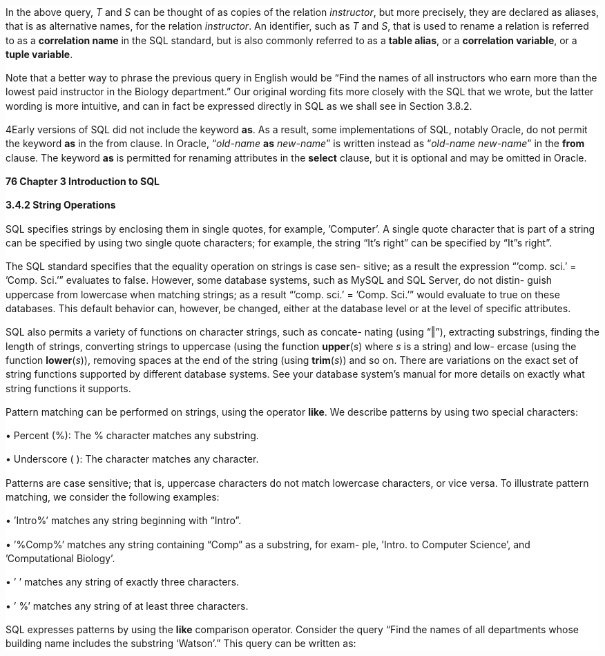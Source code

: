In the above query, _T_ and _S_ can be thought of as copies of the relation _instructor_, but more precisely, they are declared as aliases, that is as alternative names, for the relation _instructor_. An identifier, such as _T_ and _S_, that is used to rename a relation is referred to as a **correlation name** in the SQL standard, but is also commonly referred to as a **table alias**, or a **correlation variable**, or a **tuple variable**.

Note that a better way to phrase the previous query in English would be “Find the names of all instructors who earn more than the lowest paid instructor in the Biology department.” Our original wording fits more closely with the SQL that we wrote, but the latter wording is more intuitive, and can in fact be expressed directly in SQL as we shall see in Section 3.8.2.

4Early versions of SQL did not include the keyword **as**. As a result, some implementations of SQL, notably Oracle, do not permit the keyword **as** in the from clause. In Oracle, “_old-name_ **as** _new-name_” is written instead as “_old-name new-name_” in the **from** clause. The keyword **as** is permitted for renaming attributes in the **select** clause, but it is optional and may be omitted in Oracle.  

**76 Chapter 3 Introduction to SQL**

**3.4.2 String Operations**

SQL specifies strings by enclosing them in single quotes, for example, ’Computer’. A single quote character that is part of a string can be specified by using two single quote characters; for example, the string “It’s right” can be specified by “It”s right”.

The SQL standard specifies that the equality operation on strings is case sen- sitive; as a result the expression “’comp. sci.’ = ’Comp. Sci.’” evaluates to false. However, some database systems, such as MySQL and SQL Server, do not distin- guish uppercase from lowercase when matching strings; as a result “’comp. sci.’ = ’Comp. Sci.’” would evaluate to true on these databases. This default behavior can, however, be changed, either at the database level or at the level of specific attributes.

SQL also permits a variety of functions on character strings, such as concate- nating (using “‖”), extracting substrings, finding the length of strings, converting strings to uppercase (using the function **upper**(_s_) where _s_ is a string) and low- ercase (using the function **lower**(_s_)), removing spaces at the end of the string (using **trim**(_s_)) and so on. There are variations on the exact set of string functions supported by different database systems. See your database system’s manual for more details on exactly what string functions it supports.

Pattern matching can be performed on strings, using the operator **like**. We describe patterns by using two special characters:

• Percent (%): The % character matches any substring.

• Underscore ( ): The character matches any character.

Patterns are case sensitive; that is, uppercase characters do not match lowercase characters, or vice versa. To illustrate pattern matching, we consider the following examples:

• ’Intro%’ matches any string beginning with “Intro”.

• ’%Comp%’ matches any string containing “Comp” as a substring, for exam- ple, ’Intro. to Computer Science’, and ’Computational Biology’.

• ’ ’ matches any string of exactly three characters.

• ’ %’ matches any string of at least three characters.

SQL expresses patterns by using the **like** comparison operator. Consider the query “Find the names of all departments whose building name includes the substring ‘Watson’.” This query can be written as:
